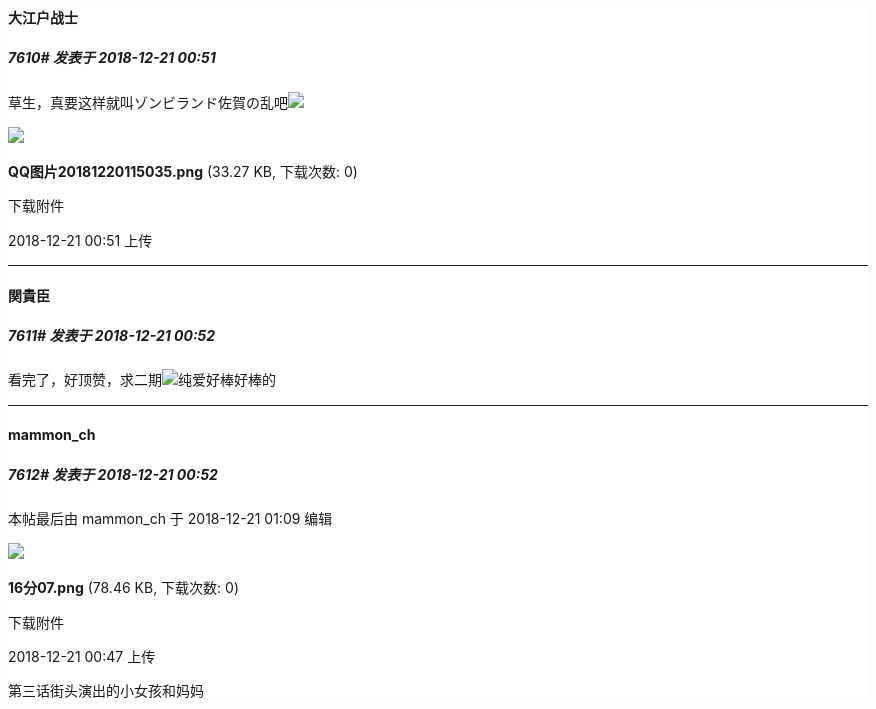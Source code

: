 ####  大江户战士  
##### 7610#       发表于 2018-12-21 00:51




草生，真要这样就叫ゾンビランド佐賀の乱吧<img src="https://static.saraba1st.com/image/smiley/face2017/067.png" referrerpolicy="no-referrer">

<img src="https://img.saraba1st.com/forum/201812/21/005122ao7dgml8fumfmfuf.png" referrerpolicy="no-referrer">


<strong>QQ图片20181220115035.png</strong> (33.27 KB, 下载次数: 0)

下载附件

2018-12-21 00:51 上传











*****

####  関貴臣  
##### 7611#       发表于 2018-12-21 00:52




看完了，好顶赞，求二期<img src="https://static.saraba1st.com/image/smiley/face2017/077.png" referrerpolicy="no-referrer">纯爱好棒好棒的







*****

####  mammon_ch  
##### 7612#       发表于 2018-12-21 00:52



 本帖最后由 mammon_ch 于 2018-12-21 01:09 编辑 


<img src="https://img.saraba1st.com/forum/201812/21/004750ibrbrrzofkw44000.png" referrerpolicy="no-referrer">


<strong>16分07.png</strong> (78.46 KB, 下载次数: 0)

下载附件

2018-12-21 00:47 上传






第三话街头演出的小女孩和妈妈
